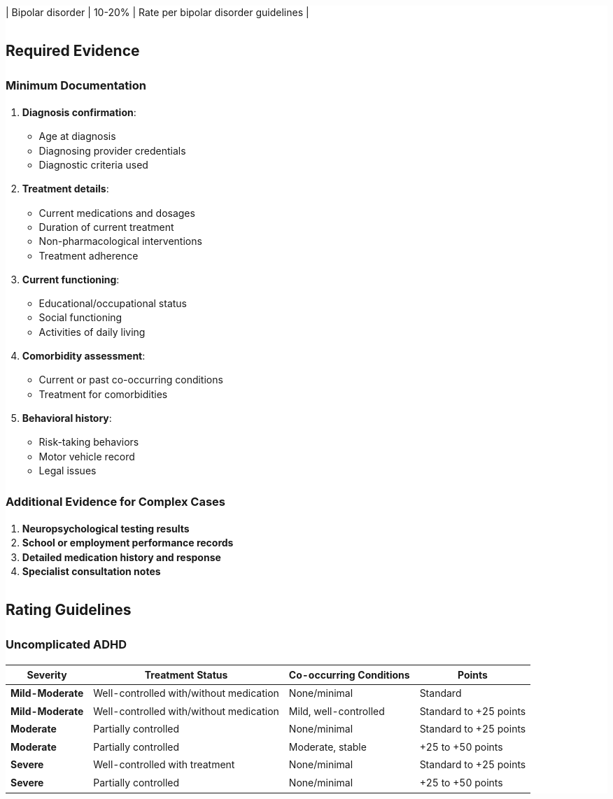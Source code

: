 | Bipolar disorder | 10-20% | Rate per bipolar disorder guidelines |

## Required Evidence

### Minimum Documentation

1. **Diagnosis confirmation**:
   - Age at diagnosis
   - Diagnosing provider credentials
   - Diagnostic criteria used

2. **Treatment details**:
   - Current medications and dosages
   - Duration of current treatment
   - Non-pharmacological interventions
   - Treatment adherence

3. **Current functioning**:
   - Educational/occupational status
   - Social functioning
   - Activities of daily living

4. **Comorbidity assessment**:
   - Current or past co-occurring conditions
   - Treatment for comorbidities

5. **Behavioral history**:
   - Risk-taking behaviors
   - Motor vehicle record
   - Legal issues

### Additional Evidence for Complex Cases

1. **Neuropsychological testing results**
2. **School or employment performance records**
3. **Detailed medication history and response**
4. **Specialist consultation notes**

## Rating Guidelines

### Uncomplicated ADHD

| Severity | Treatment Status | Co-occurring Conditions | Points |
|----------|-----------------|-------------------------|----------------|
| **Mild-Moderate** | Well-controlled with/without medication | None/minimal | Standard |
| **Mild-Moderate** | Well-controlled with/without medication | Mild, well-controlled | Standard to +25 points |
| **Moderate** | Partially controlled | None/minimal | Standard to +25 points |
| **Moderate** | Partially controlled | Moderate, stable | +25 to +50 points |
| **Severe** | Well-controlled with treatment | None/minimal | Standard to +25 points |
| **Severe** | Partially controlled | None/minimal | +25 to +50 points |
